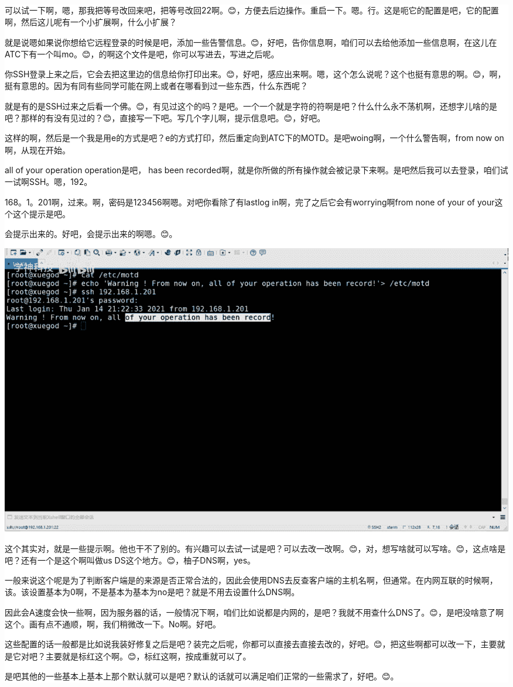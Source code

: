 可以试一下啊，嗯，那我把等号改回来吧，把等号改回22啊。😊，方便去后边操作。重启一下。嗯。行。这是呃它的配置是吧，它的配置啊，然后这儿呢有一个小扩展啊，什么小扩展？

就是说嗯如果说你想给它远程登录的时候是吧，添加一些告警信息。😊，好吧，告你信息啊，咱们可以去给他添加一些信息啊，在这儿在ATC下有一个叫mo。😊，的啊这个文件是吧，你可以写进去，写进之后呢。

你SSH登录上来之后，它会去把这里边的信息给你打印出来。😊，好吧，感应出来啊。嗯，这个怎么说呢？这个也挺有意思的啊。😊，啊，挺有意思的。因为有同有些同学可能在网上或者在哪看到过一些东西，什么东西呢？

就是有的是SSH过来之后看一个佛。😊，有见过这个的吗？是吧。一个一个就是字符的符啊是吧？什么什么永不荡机啊，还想字儿啥的是吧？那样的有没有见过的？😊，直接写一下吧。写几个字儿啊，提示信息吧。😊，好吧。

这样的啊，然后是一个我是用e的方式是吧？e的方式打印，然后重定向到ATC下的MOTD。是吧woing啊，一个什么警告啊，from now on啊，从现在开始。

all of your operation operation是吧， has been recorded啊，就是你所做的所有操作就会被记录下来啊。是吧然后我可以去登录，咱们试一试啊SSH。嗯，192。

168。1。201啊，过来。啊，密码是123456啊嗯。对吧你看除了有lastlog in啊，完了之后它会有worrying啊from none of your of your这个这个提示是吧。

会提示出来的。好吧，会提示出来的啊嗯。😊。

![](img/e6a22d0f4c14d3d9a363b785875b2489_43.png)

这个其实对，就是一些提示啊。他也干不了别的。有兴趣可以去试一试是吧？可以去改一改啊。😊，对，想写啥就可以写啥。😊，这点啥是吧？还有一个是这个啊叫做us DS这个地方。😊，柚子DNS啊，yes。

一般来说这个呢是为了判断客户端是的来源是否正常合法的，因此会使用DNS去反查客户端的主机名啊，但通常。在内网互联的时候啊，该。该设置基本为0啊，不是基本为基本为no是吧？就是不用去设置什么DNS啊。

因此会A速度会快一些啊，因为服务器的话，一般情况下啊，咱们比如说都是内网的，是吧？我就不用查什么DNS了。😊，是吧没啥意了啊这个。画有点不通顺，啊，我们稍微改一下。No啊。好吧。

这些配置的话一般都是比如说我装好修复之后是吧？装完之后呢，你都可以直接去直接去改的，好吧。😊，把这些啊都可以改一下，主要就是它对吧？主要就是标红这个啊。😊，标红这啊，按成重就可以了。

是吧其他的一些基本上基本上那个默认就可以是吧？默认的话就可以满足咱们正常的一些需求了，好吧。😊。
